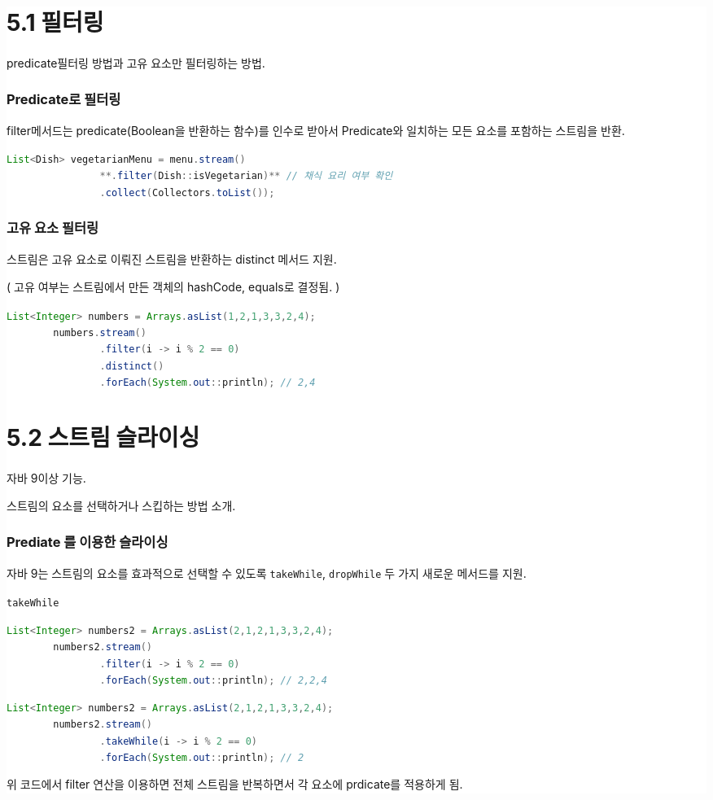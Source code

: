 # 5.1 필터링

predicate필터링 방법과 고유 요소만 필터링하는 방법.

### Predicate로 필터링

filter메서드는 predicate(Boolean을 반환하는 함수)를 인수로 받아서 Predicate와 일치하는 모든 요소를 포함하는 스트림을 반환.

```java
List<Dish> vegetarianMenu = menu.stream()
                **.filter(Dish::isVegetarian)** // 채식 요리 여부 확인
                .collect(Collectors.toList());
```

### 고유 요소 필터링

스트림은 고유 요소로 이뤄진 스트림을 반환하는 distinct 메서드 지원.

( 고유 여부는 스트림에서 만든 객체의 hashCode, equals로 결정됨. )

```java
List<Integer> numbers = Arrays.asList(1,2,1,3,3,2,4);
        numbers.stream()
                .filter(i -> i % 2 == 0)
                .distinct()
                .forEach(System.out::println); // 2,4
```

# 5.2 스트림 슬라이싱

자바 9이상 기능.

스트림의 요소를 선택하거나 스킵하는 방법 소개.

### Prediate 를 이용한 슬라이싱

자바 9는 스트림의 요소를 효과적으로 선택할 수 있도록 `takeWhile`, `dropWhile` 두 가지 새로운 메서드를 지원.

`takeWhile`

```java
List<Integer> numbers2 = Arrays.asList(2,1,2,1,3,3,2,4);
        numbers2.stream()
                .filter(i -> i % 2 == 0)
                .forEach(System.out::println); // 2,2,4
```

```java
List<Integer> numbers2 = Arrays.asList(2,1,2,1,3,3,2,4);
        numbers2.stream()
                .takeWhile(i -> i % 2 == 0)
                .forEach(System.out::println); // 2
```

위 코드에서 filter 연산을 이용하면 전체 스트림을 반복하면서 각 요소에 prdicate를 적용하게 됨.
